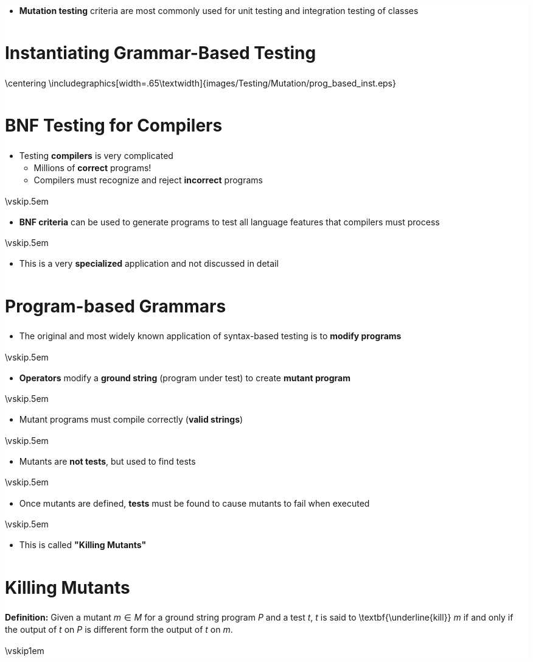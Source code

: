 * **Mutation testing** criteria are most commonly used for unit testing and integration testing of classes

# Instantiating Grammar-Based Testing

\centering
\includegraphics[width=.65\textwidth]{images/Testing/Mutation/prog_based_inst.eps}

# BNF Testing for Compilers

* Testing **compilers** is very complicated
  - Millions of **correct** programs!
  - Compilers must recognize and reject **incorrect** programs

\vskip.5em

* **BNF criteria** can be used to generate programs to test all language features that compilers must process

\vskip.5em

* This is a very **specialized** application and not discussed in detail

# Program-based Grammars

* The original and most widely known application of syntax-based testing is to **modify programs**

\vskip.5em

* **Operators** modify a **ground string** (program under test) to create **mutant program**

\vskip.5em

* Mutant programs must compile correctly (**valid strings**)

\vskip.5em

* Mutants are **not tests**, but used to find tests

\vskip.5em

* Once mutants are defined, **tests** must be found to cause mutants to fail when executed

\vskip.5em

* This is called **"Killing Mutants"**

# Killing Mutants

**Definition:** Given a mutant $m \in M$ for a ground string program $P$ and a test $t$, $t$ is said to \textbf{\underline{kill}} $m$ if and only if the output of $t$ on $P$ is different form the output of $t$ on $m$.

\vskip1em
